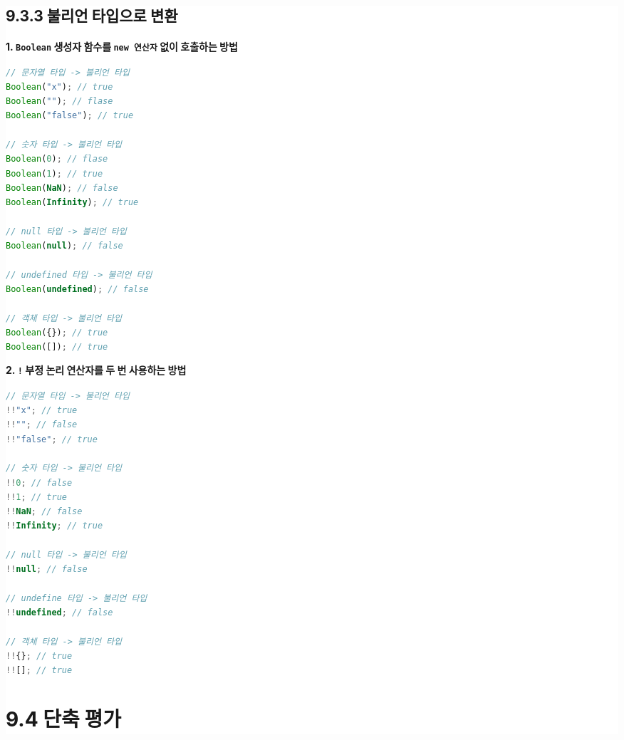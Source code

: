 ## 9.3.3 불리언 타입으로 변환

**1. `Boolean` 생성자 함수를 `new 연산자` 없이 호출하는 방법**

```jsx
// 문자열 타입 -> 불리언 타입
Boolean("x"); // true
Boolean(""); // flase
Boolean("false"); // true

// 숫자 타입 -> 불리언 타입
Boolean(0); // flase
Boolean(1); // true
Boolean(NaN); // false
Boolean(Infinity); // true

// null 타입 -> 불리언 타입
Boolean(null); // false

// undefined 타입 -> 불리언 타입
Boolean(undefined); // false

// 객체 타입 -> 불리언 타입
Boolean({}); // true
Boolean([]); // true
```

**2. `!` 부정 논리 연산자를 두 번 사용하는 방법**

```jsx
// 문자열 타입 -> 불리언 타입
!!"x"; // true
!!""; // false
!!"false"; // true

// 숫자 타입 -> 불리언 타입
!!0; // false
!!1; // true
!!NaN; // false
!!Infinity; // true

// null 타입 -> 불리언 타입
!!null; // false

// undefine 타입 -> 불리언 타입
!!undefined; // false

// 객체 타입 -> 불리언 타입
!!{}; // true
!![]; // true
```

# 9.4 단축 평가
